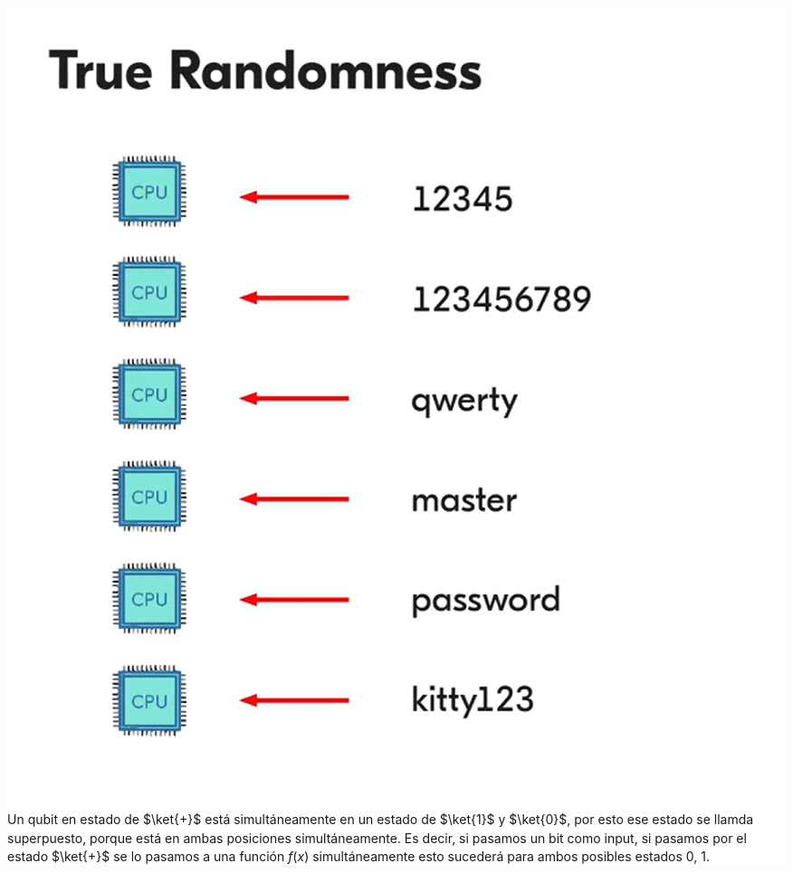![directions](_assets/True_randomenss_3.PNG)


Un qubit en estado de $\ket{+}$ está simultáneamente en un estado de $\ket{1}$ y $\ket{0}$, por esto ese estado se llamda superpuesto, porque está en ambas posiciones simultáneamente. Es decir, si pasamos un bit como input, si pasamos por el estado $\ket{+}$ se lo pasamos a una función $f(x)$ simultáneamente esto sucederá para ambos posibles estados 0, 1. 

